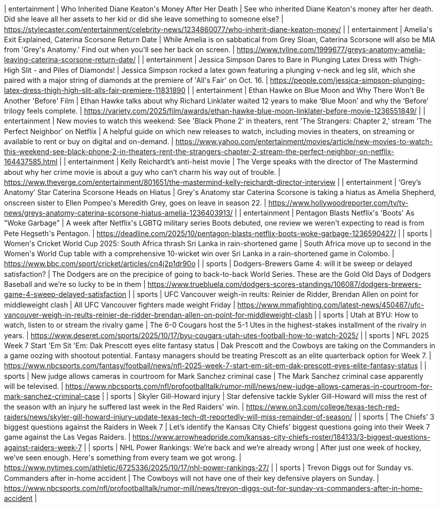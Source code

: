 | entertainment | Who Inherited Diane Keaton's Money After Her Death | See who inherited Diane Keaton's money after her death. Did she leave all her assets to her kid or did she leave something to someone else? | https://stylecaster.com/entertainment/celebrity-news/1234860077/who-inherit-diane-keaton-money/ |
| entertainment | Amelia's Exit Explained, Caterina Scorsone Return Date | While Amelia is on sabbatical from Grey Sloan, Caterina Scorsone will also be MIA from 'Grey's Anatomy.' Find out when you'll see her back on screen. | https://www.tvline.com/1999677/greys-anatomy-amelia-leaving-caterina-scorsone-return-date/ |
| entertainment | Jessica Simpson Dares to Bare in Plunging Latex Dress with Thigh-High Slit - and Piles of Diamonds! | Jessica Simpson rocked a latex gown featuring a plunging v-neck and leg slit, which she paired with a major string of diamonds at the premiere of 'All's Fair' on Oct. 16. | https://people.com/jessica-simpson-plunging-latex-dress-thigh-high-slit-alls-fair-premiere-11831890 |
| entertainment | Ethan Hawke on Blue Moon and Why There Won't Be Another 'Before' Film | Ethan Hawke talks about why Richard Linklater waited 12 years to make ‘Blue Moon’ and why the ‘Before’ trilogy feels complete. | https://variety.com/2025/film/awards/ethan-hawke-blue-moon-linklater-before-movie-1236551849/ |
| entertainment | New movies to watch this weekend: See 'Black Phone 2' in theaters, rent 'The Strangers: Chapter 2,' stream 'The Perfect Neighbor' on Netflix | A helpful guide on which new releases to watch, including movies in theaters, on streaming or available to rent or buy on digital and on-demand. | https://www.yahoo.com/entertainment/movies/article/new-movies-to-watch-this-weekend-see-black-phone-2-in-theaters-rent-the-strangers-chapter-2-stream-the-perfect-neighbor-on-netflix-164437585.html |
| entertainment | Kelly Reichardt’s anti-heist movie | The Verge speaks with the director of The Mastermind about why her crime movie is about a guy who can’t charm his way out of trouble. | https://www.theverge.com/entertainment/801651/the-mastermind-kelly-reichardt-director-interview |
| entertainment | ‘Grey’s Anatomy’ Star Caterina Scorsone Heads on Hiatus | Grey's Anatomy star Caterina Scorsone is taking a hiatus as Amelia Shepherd, onscreen sister to Ellen Pompeo's Meredith Grey, goes on leave in season 22. | https://www.hollywoodreporter.com/tv/tv-news/greys-anatomy-caterina-scorsone-hiatus-amelia-1236403913/ |
| entertainment | Pentagon Blasts Netflix's 'Boots' As "Woke Garbage" | A week after Netflix's LGBTQ military series Boots debuted, one review we weren't expecting to read is from Pete Hegseth's Pentagon. | https://deadline.com/2025/10/pentagon-blasts-netflix-boots-woke-garbage-1236590427/ |
| sports | Women's Cricket World Cup 2025: South Africa thrash Sri Lanka in rain-shortened game | South Africa move up to second in the Women's World Cup table with a comprehensive 10-wicket win over Sri Lanka in a rain-shortened game in Colombo. | https://www.bbc.com/sport/cricket/articles/cn4j2p1dr90o |
| sports | Dodgers-Brewers Game 4: will it be sweep or delayed satisfaction? | The Dodgers are on the precipice of going to back-to-back World Series. These are the Gold Old Days of Dodgers Baseball and we’re so lucky to be in them | https://www.truebluela.com/dodgers-scores-standings/106087/dodgers-brewers-game-4-sweep-delayed-satisfaction |
| sports | UFC Vancouver weigh-in reults: Reinier de Ridder, Brendan Allen on point for middleweight clash | All UFC Vancouver fighters made weight Friday | https://www.mmafighting.com/latest-news/450467/ufc-vancouver-weigh-in-reults-reinier-de-ridder-brendan-allen-on-point-for-middleweight-clash |
| sports | Utah at BYU: How to watch, listen to or stream the rivalry game | The 6-0 Cougars host the 5-1 Utes in the highest-stakes installment of the rivalry in years. | https://www.deseret.com/sports/2025/10/17/byu-cougars-utah-utes-football-how-to-watch-2025/ |
| sports | NFL 2025 Week 7 Start 'Em Sit 'Em: Dak Prescott eyes elite fantasy status | Dak Prescott and the Cowboys are taking on the Commanders in a game oozing with shootout potential. Fantasy managers should be treating Prescott as an elite quarterback option for Week 7. | https://www.nbcsports.com/fantasy/football/news/nfl-2025-week-7-start-em-sit-em-dak-prescott-eyes-elite-fantasy-status |
| sports | New judge allows cameras in courtroom for Mark Sanchez criminal case | The Mark Sanchez criminal case apparently will be televised. | https://www.nbcsports.com/nfl/profootballtalk/rumor-mill/news/new-judge-allows-cameras-in-courtroom-for-mark-sanchez-criminal-case |
| sports | Skyler Gill-Howard injury | Star defensive tackle Sykler Gill-Howard will miss the rest of the season with an injury he suffered last week in the Red Raiders' win. | https://www.on3.com/college/texas-tech-red-raiders/news/skyler-gill-howard-injury-update-texas-tech-dt-reportedly-will-miss-remainder-of-season/ |
| sports | The Chiefs’ 3 biggest questions against the Raiders in Week 7 | Let’s identify the Kansas City Chiefs’ biggest questions going into their Week 7 game against the Las Vegas Raiders. | https://www.arrowheadpride.com/kansas-city-chiefs-roster/184133/3-biggest-questions-against-raiders-week-7 |
| sports | NHL Power Rankings: We’re back and we’re already wrong | After just one week of hockey, we’ve seen enough. Here's something from every team we got wrong. | https://www.nytimes.com/athletic/6725336/2025/10/17/nhl-power-rankings-27/ |
| sports | Trevon Diggs out for Sunday vs. Commanders after in-home accident | The Cowboys will not have one of their key defensive players on Sunday. | https://www.nbcsports.com/nfl/profootballtalk/rumor-mill/news/trevon-diggs-out-for-sunday-vs-commanders-after-in-home-accident |